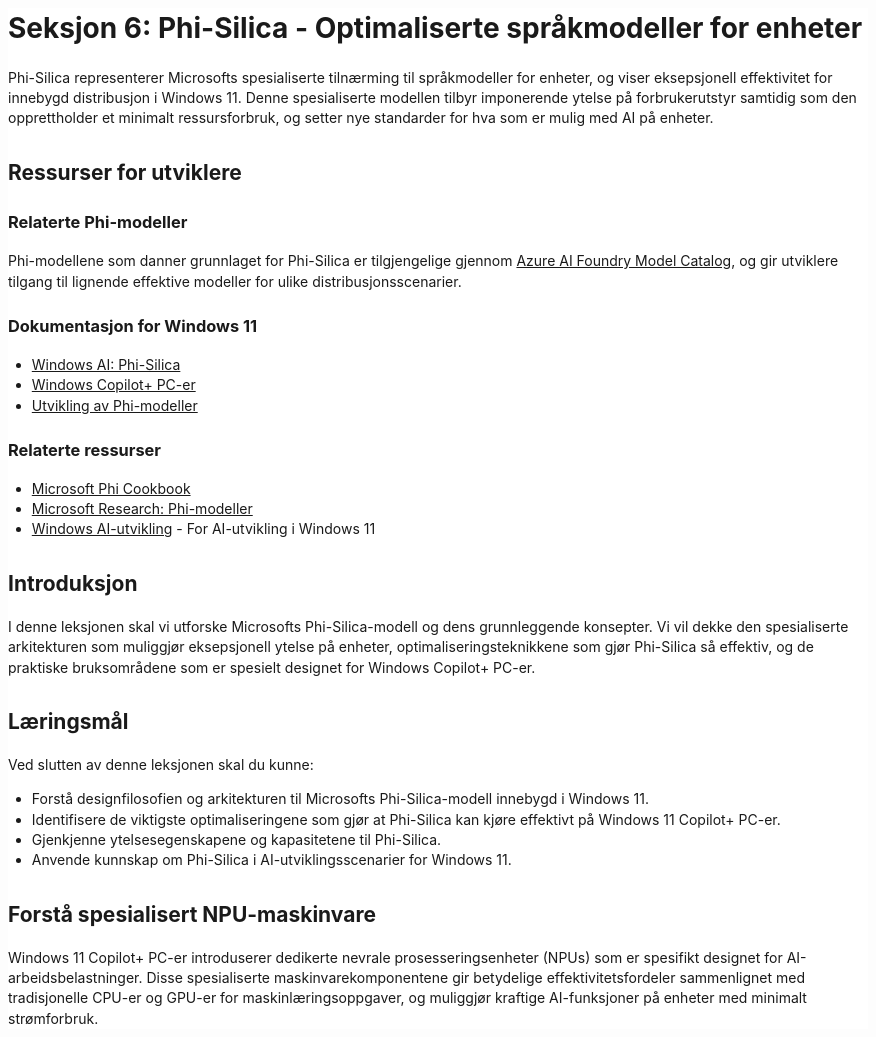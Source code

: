 
# Seksjon 6: Phi-Silica - Optimaliserte språkmodeller for enheter

Phi-Silica representerer Microsofts spesialiserte tilnærming til språkmodeller for enheter, og viser eksepsjonell effektivitet for innebygd distribusjon i Windows 11. Denne spesialiserte modellen tilbyr imponerende ytelse på forbrukerutstyr samtidig som den opprettholder et minimalt ressursforbruk, og setter nye standarder for hva som er mulig med AI på enheter.

## Ressurser for utviklere

### Relaterte Phi-modeller
Phi-modellene som danner grunnlaget for Phi-Silica er tilgjengelige gjennom [Azure AI Foundry Model Catalog](https://ai.azure.com/explore/models?q=phi), og gir utviklere tilgang til lignende effektive modeller for ulike distribusjonsscenarier.

### Dokumentasjon for Windows 11
- [Windows AI: Phi-Silica](https://learn.microsoft.com/en-us/windows/ai/apis/phi-silica)
- [Windows Copilot+ PC-er](https://learn.microsoft.com/en-us/windows/ai/copilot-plus-pcs/overview)
- [Utvikling av Phi-modeller](https://learn.microsoft.com/en-us/azure/ai-studio/how-to/phi-models)

### Relaterte ressurser
- [Microsoft Phi Cookbook](https://aka.ms/phicookbook)
- [Microsoft Research: Phi-modeller](https://www.microsoft.com/en-us/research/project/phi-2/)
- [Windows AI-utvikling](https://learn.microsoft.com/windows/ai/) - For AI-utvikling i Windows 11

## Introduksjon

I denne leksjonen skal vi utforske Microsofts Phi-Silica-modell og dens grunnleggende konsepter. Vi vil dekke den spesialiserte arkitekturen som muliggjør eksepsjonell ytelse på enheter, optimaliseringsteknikkene som gjør Phi-Silica så effektiv, og de praktiske bruksområdene som er spesielt designet for Windows Copilot+ PC-er.

## Læringsmål

Ved slutten av denne leksjonen skal du kunne:

- Forstå designfilosofien og arkitekturen til Microsofts Phi-Silica-modell innebygd i Windows 11.
- Identifisere de viktigste optimaliseringene som gjør at Phi-Silica kan kjøre effektivt på Windows 11 Copilot+ PC-er.
- Gjenkjenne ytelsesegenskapene og kapasitetene til Phi-Silica.
- Anvende kunnskap om Phi-Silica i AI-utviklingsscenarier for Windows 11.

## Forstå spesialisert NPU-maskinvare

Windows 11 Copilot+ PC-er introduserer dedikerte nevrale prosesseringsenheter (NPUs) som er spesifikt designet for AI-arbeidsbelastninger. Disse spesialiserte maskinvarekomponentene gir betydelige effektivitetsfordeler sammenlignet med tradisjonelle CPU-er og GPU-er for maskinlæringsoppgaver, og muliggjør kraftige AI-funksjoner på enheter med minimalt strømforbruk.

